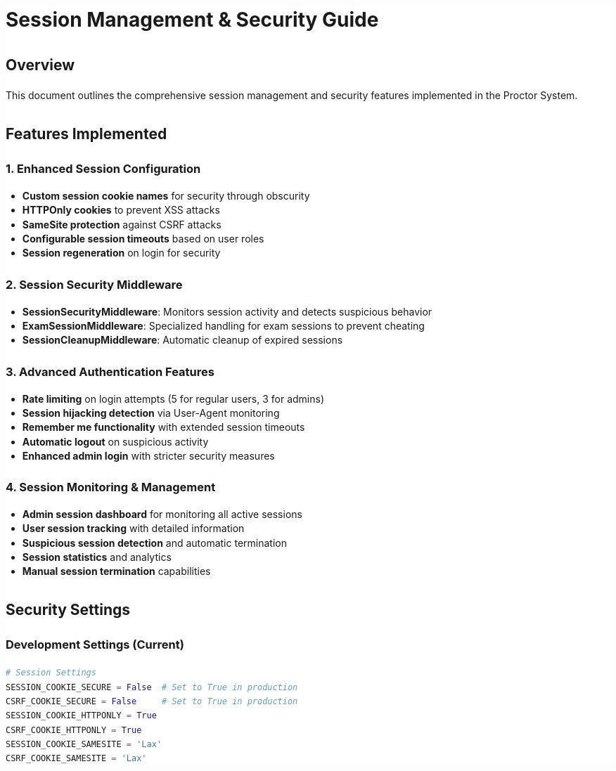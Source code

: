 # Session Management & Security Guide

## Overview
This document outlines the comprehensive session management and security features implemented in the Proctor System.

## Features Implemented

### 1. Enhanced Session Configuration
- **Custom session cookie names** for security through obscurity
- **HTTPOnly cookies** to prevent XSS attacks
- **SameSite protection** against CSRF attacks
- **Configurable session timeouts** based on user roles
- **Session regeneration** on login for security

### 2. Session Security Middleware
- **SessionSecurityMiddleware**: Monitors session activity and detects suspicious behavior
- **ExamSessionMiddleware**: Specialized handling for exam sessions to prevent cheating
- **SessionCleanupMiddleware**: Automatic cleanup of expired sessions

### 3. Advanced Authentication Features
- **Rate limiting** on login attempts (5 for regular users, 3 for admins)
- **Session hijacking detection** via User-Agent monitoring
- **Remember me functionality** with extended session timeouts
- **Automatic logout** on suspicious activity
- **Enhanced admin login** with stricter security measures

### 4. Session Monitoring & Management
- **Admin session dashboard** for monitoring all active sessions
- **User session tracking** with detailed information
- **Suspicious session detection** and automatic termination
- **Session statistics** and analytics
- **Manual session termination** capabilities

## Security Settings

### Development Settings (Current)
```python
# Session Settings
SESSION_COOKIE_SECURE = False  # Set to True in production
CSRF_COOKIE_SECURE = False     # Set to True in production
SESSION_COOKIE_HTTPONLY = True
CSRF_COOKIE_HTTPONLY = True
SESSION_COOKIE_SAMESITE = 'Lax'
CSRF_COOKIE_SAMESITE = 'Lax'
```
